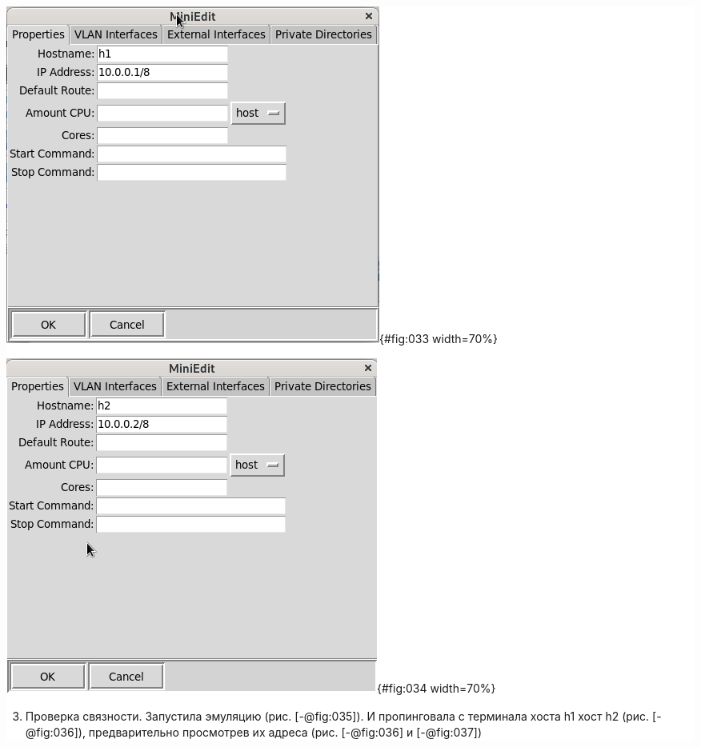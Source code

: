 
![Свойства хоста h1](image/35.png){#fig:033 width=70%}

![Свойства хоста h2](image/36.png){#fig:034 width=70%}

3. Проверка связности. Запустила эмуляцию (рис. [-@fig:035]). И пропинговала с терминала хоста 
h1 хост h2 (рис. [-@fig:036]), предварительно просмотрев их адреса (рис. [-@fig:036] и [-@fig:037])
